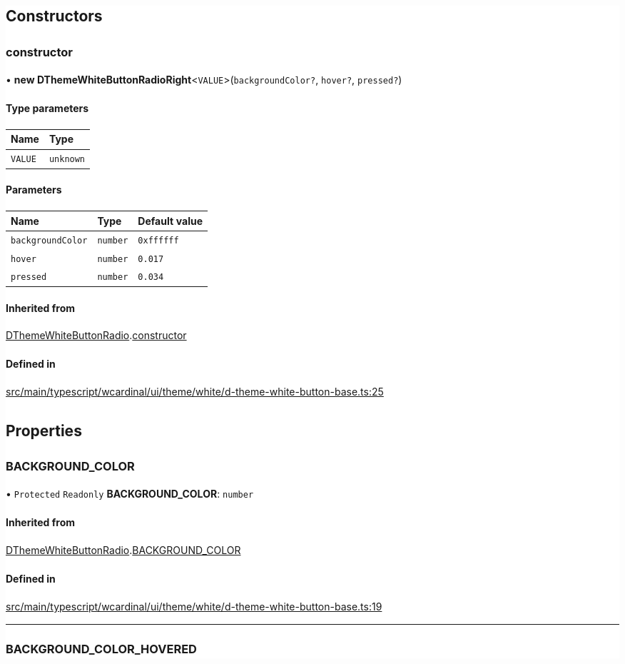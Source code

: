 ## Constructors

### constructor

• **new DThemeWhiteButtonRadioRight**<`VALUE`\>(`backgroundColor?`, `hover?`, `pressed?`)

#### Type parameters

| Name | Type |
| :------ | :------ |
| `VALUE` | `unknown` |

#### Parameters

| Name | Type | Default value |
| :------ | :------ | :------ |
| `backgroundColor` | `number` | `0xffffff` |
| `hover` | `number` | `0.017` |
| `pressed` | `number` | `0.034` |

#### Inherited from

[DThemeWhiteButtonRadio](DThemeWhiteButtonRadio.md).[constructor](DThemeWhiteButtonRadio.md#constructor)

#### Defined in

[src/main/typescript/wcardinal/ui/theme/white/d-theme-white-button-base.ts:25](https://github.com/winter-cardinal/winter-cardinal-ui/blob/v0.155.0/src/main/typescript/wcardinal/ui/theme/white/d-theme-white-button-base.ts#L25)

## Properties

### BACKGROUND\_COLOR

• `Protected` `Readonly` **BACKGROUND\_COLOR**: `number`

#### Inherited from

[DThemeWhiteButtonRadio](DThemeWhiteButtonRadio.md).[BACKGROUND_COLOR](DThemeWhiteButtonRadio.md#background_color)

#### Defined in

[src/main/typescript/wcardinal/ui/theme/white/d-theme-white-button-base.ts:19](https://github.com/winter-cardinal/winter-cardinal-ui/blob/v0.155.0/src/main/typescript/wcardinal/ui/theme/white/d-theme-white-button-base.ts#L19)

___

### BACKGROUND\_COLOR\_HOVERED
